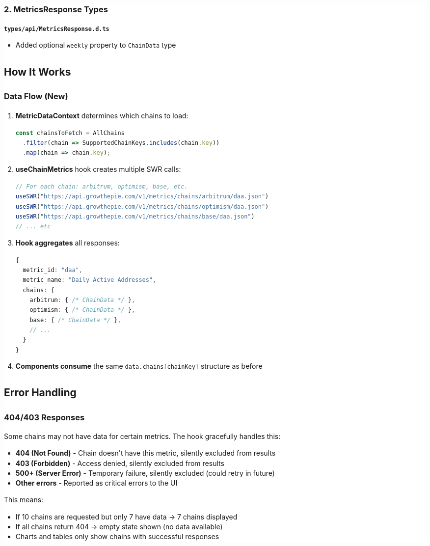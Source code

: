 ### 2. MetricsResponse Types
**`types/api/MetricsResponse.d.ts`**
- Added optional `weekly` property to `ChainData` type

## How It Works

### Data Flow (New)

1. **MetricDataContext** determines which chains to load:
   ```typescript
   const chainsToFetch = AllChains
     .filter(chain => SupportedChainKeys.includes(chain.key))
     .map(chain => chain.key);
   ```

2. **useChainMetrics** hook creates multiple SWR calls:
   ```typescript
   // For each chain: arbitrum, optimism, base, etc.
   useSWR("https://api.growthepie.com/v1/metrics/chains/arbitrum/daa.json")
   useSWR("https://api.growthepie.com/v1/metrics/chains/optimism/daa.json")
   useSWR("https://api.growthepie.com/v1/metrics/chains/base/daa.json")
   // ... etc
   ```

3. **Hook aggregates** all responses:
   ```typescript
   {
     metric_id: "daa",
     metric_name: "Daily Active Addresses",
     chains: {
       arbitrum: { /* ChainData */ },
       optimism: { /* ChainData */ },
       base: { /* ChainData */ },
       // ...
     }
   }
   ```

4. **Components consume** the same `data.chains[chainKey]` structure as before

## Error Handling

### 404/403 Responses
Some chains may not have data for certain metrics. The hook gracefully handles this:

- **404 (Not Found)** - Chain doesn't have this metric, silently excluded from results
- **403 (Forbidden)** - Access denied, silently excluded from results
- **500+ (Server Error)** - Temporary failure, silently excluded (could retry in future)
- **Other errors** - Reported as critical errors to the UI

This means:
- If 10 chains are requested but only 7 have data → 7 chains displayed
- If all chains return 404 → empty state shown (no data available)
- Charts and tables only show chains with successful responses
